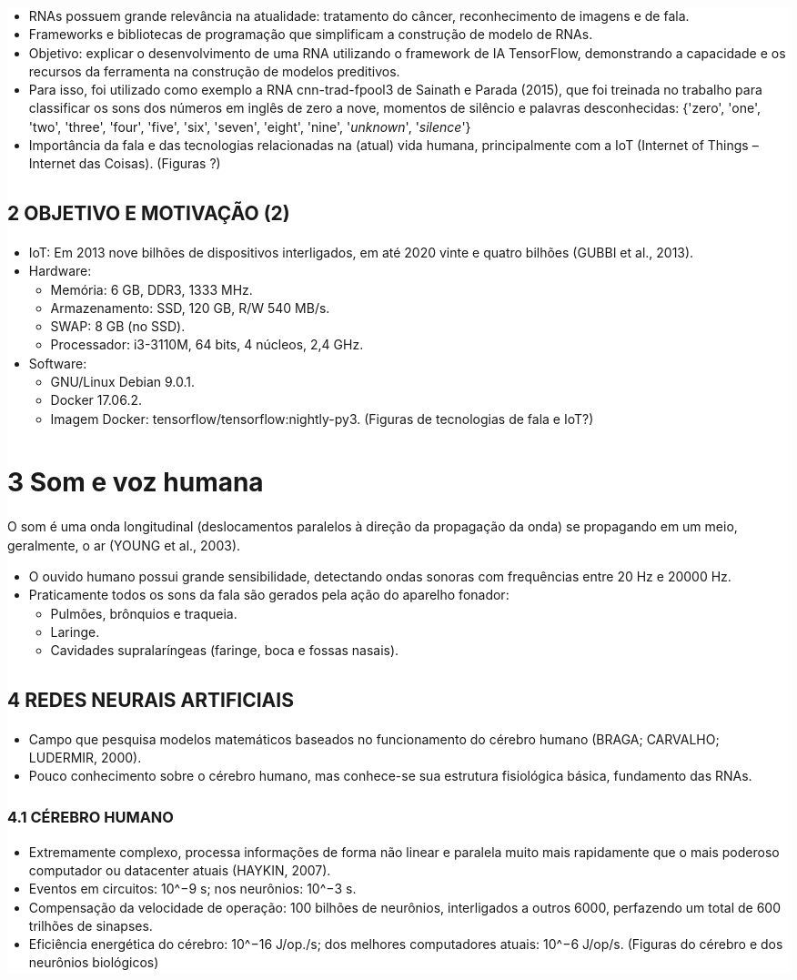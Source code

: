 - RNAs possuem grande relevância na atualidade: tratamento do câncer, reconhecimento de imagens e de fala.
- Frameworks e bibliotecas de programação que simplificam a construção de modelo de RNAs.
- Objetivo: explicar o desenvolvimento de uma RNA utilizando o framework de IA TensorFlow, demonstrando a capacidade e os recursos da ferramenta na construção de modelos preditivos.
- Para isso, foi utilizado como exemplo a RNA cnn-trad-fpool3 de Sainath e Parada (2015), que foi treinada no trabalho para classificar os sons dos números em inglês de zero a nove, momentos de silêncio e palavras desconhecidas: {'zero', 'one', 'two', 'three', 'four', 'five', 'six', 'seven', 'eight', 'nine', '_unknown_', '_silence_'}
- Importância da fala e das tecnologias relacionadas na (atual) vida humana, principalmente com a IoT (Internet of Things – Internet das Coisas).
(Figuras ?)

## 2 OBJETIVO E MOTIVAÇÃO (2)


- IoT: Em 2013 nove bilhões de dispositivos interligados, em até 2020 vinte e quatro bilhões (GUBBI et al., 2013).
- Hardware:
  - Memória: 6 GB, DDR3, 1333 MHz.
  - Armazenamento: SSD, 120 GB, R/W 540 MB/s.
  - SWAP: 8 GB (no SSD).
  - Processador: i3-3110M, 64 bits, 4 núcleos, 2,4 GHz.
- Software:
  - GNU/Linux Debian 9.0.1.
  - Docker 17.06.2.
  - Imagem Docker: tensorflow/tensorflow:nightly-py3.
(Figuras de tecnologias de fala e IoT?)

# 3 Som e voz humana

O som é uma onda longitudinal (deslocamentos paralelos à direção da propagação da onda) se propagando em um meio, geralmente, o ar (YOUNG et al., 2003).
- O ouvido humano possui grande sensibilidade, detectando ondas sonoras com frequências entre 20 Hz e 20000 Hz.
- Praticamente todos os sons da fala são gerados pela ação do aparelho fonador:
  - Pulmões, brônquios e traqueia.
  - Laringe.
  - Cavidades supralaríngeas (faringe, boca e fossas nasais).

## 4 REDES NEURAIS ARTIFICIAIS

- Campo que pesquisa modelos matemáticos baseados no funcionamento do cérebro humano (BRAGA; CARVALHO; LUDERMIR, 2000).
- Pouco conhecimento sobre o cérebro humano, mas conhece-se sua estrutura fisiológica básica, fundamento das RNAs.

### 4.1 CÉREBRO HUMANO

- Extremamente complexo, processa informações de forma não linear e paralela muito mais rapidamente que o mais poderoso computador ou datacenter atuais (HAYKIN, 2007).
- Eventos em circuitos: 10^−9 s; nos neurônios: 10^−3 s.
- Compensação da velocidade de operação: 100 bilhões de neurônios, interligados a outros 6000, perfazendo um total de 600 trilhões de sinapses.
- Eficiência energética do cérebro: 10^−16 J/op./s; dos melhores computadores atuais: 10^−6 J/op/s.
(Figuras do cérebro e dos neurônios biológicos)
